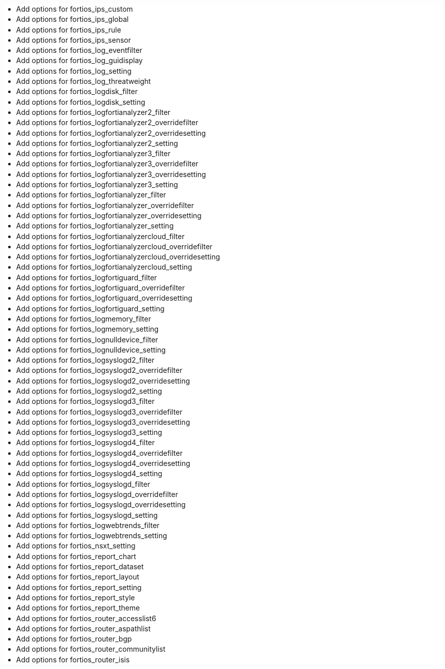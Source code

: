* Add options for fortios_ips_custom
* Add options for fortios_ips_global
* Add options for fortios_ips_rule
* Add options for fortios_ips_sensor
* Add options for fortios_log_eventfilter
* Add options for fortios_log_guidisplay
* Add options for fortios_log_setting
* Add options for fortios_log_threatweight
* Add options for fortios_logdisk_filter
* Add options for fortios_logdisk_setting
* Add options for fortios_logfortianalyzer2_filter
* Add options for fortios_logfortianalyzer2_overridefilter
* Add options for fortios_logfortianalyzer2_overridesetting
* Add options for fortios_logfortianalyzer2_setting
* Add options for fortios_logfortianalyzer3_filter
* Add options for fortios_logfortianalyzer3_overridefilter
* Add options for fortios_logfortianalyzer3_overridesetting
* Add options for fortios_logfortianalyzer3_setting
* Add options for fortios_logfortianalyzer_filter
* Add options for fortios_logfortianalyzer_overridefilter
* Add options for fortios_logfortianalyzer_overridesetting
* Add options for fortios_logfortianalyzer_setting
* Add options for fortios_logfortianalyzercloud_filter
* Add options for fortios_logfortianalyzercloud_overridefilter
* Add options for fortios_logfortianalyzercloud_overridesetting
* Add options for fortios_logfortianalyzercloud_setting
* Add options for fortios_logfortiguard_filter
* Add options for fortios_logfortiguard_overridefilter
* Add options for fortios_logfortiguard_overridesetting
* Add options for fortios_logfortiguard_setting
* Add options for fortios_logmemory_filter
* Add options for fortios_logmemory_setting
* Add options for fortios_lognulldevice_filter
* Add options for fortios_lognulldevice_setting
* Add options for fortios_logsyslogd2_filter
* Add options for fortios_logsyslogd2_overridefilter
* Add options for fortios_logsyslogd2_overridesetting
* Add options for fortios_logsyslogd2_setting
* Add options for fortios_logsyslogd3_filter
* Add options for fortios_logsyslogd3_overridefilter
* Add options for fortios_logsyslogd3_overridesetting
* Add options for fortios_logsyslogd3_setting
* Add options for fortios_logsyslogd4_filter
* Add options for fortios_logsyslogd4_overridefilter
* Add options for fortios_logsyslogd4_overridesetting
* Add options for fortios_logsyslogd4_setting
* Add options for fortios_logsyslogd_filter
* Add options for fortios_logsyslogd_overridefilter
* Add options for fortios_logsyslogd_overridesetting
* Add options for fortios_logsyslogd_setting
* Add options for fortios_logwebtrends_filter
* Add options for fortios_logwebtrends_setting
* Add options for fortios_nsxt_setting
* Add options for fortios_report_chart
* Add options for fortios_report_dataset
* Add options for fortios_report_layout
* Add options for fortios_report_setting
* Add options for fortios_report_style
* Add options for fortios_report_theme
* Add options for fortios_router_accesslist6
* Add options for fortios_router_aspathlist
* Add options for fortios_router_bgp
* Add options for fortios_router_communitylist
* Add options for fortios_router_isis